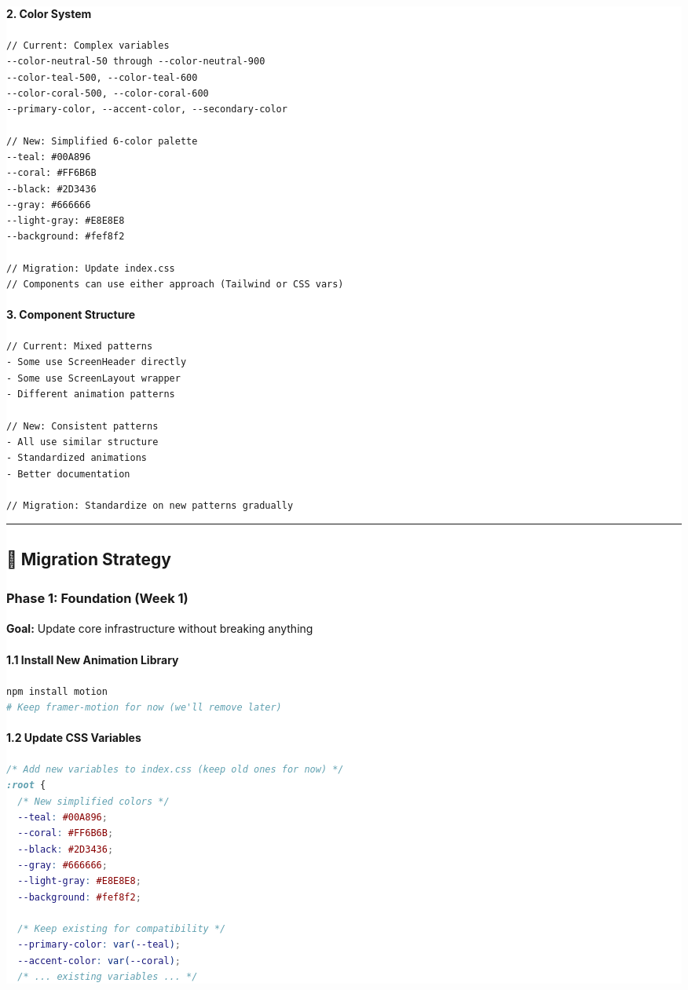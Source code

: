 #### 2. Color System
```tsx
// Current: Complex variables
--color-neutral-50 through --color-neutral-900
--color-teal-500, --color-teal-600
--color-coral-500, --color-coral-600
--primary-color, --accent-color, --secondary-color

// New: Simplified 6-color palette
--teal: #00A896
--coral: #FF6B6B
--black: #2D3436
--gray: #666666
--light-gray: #E8E8E8
--background: #fef8f2

// Migration: Update index.css
// Components can use either approach (Tailwind or CSS vars)
```

#### 3. Component Structure
```tsx
// Current: Mixed patterns
- Some use ScreenHeader directly
- Some use ScreenLayout wrapper
- Different animation patterns

// New: Consistent patterns
- All use similar structure
- Standardized animations
- Better documentation

// Migration: Standardize on new patterns gradually
```

---

## 🔄 Migration Strategy

### Phase 1: Foundation (Week 1)
**Goal:** Update core infrastructure without breaking anything

#### 1.1 Install New Animation Library
```bash
npm install motion
# Keep framer-motion for now (we'll remove later)
```

#### 1.2 Update CSS Variables
```css
/* Add new variables to index.css (keep old ones for now) */
:root {
  /* New simplified colors */
  --teal: #00A896;
  --coral: #FF6B6B;
  --black: #2D3436;
  --gray: #666666;
  --light-gray: #E8E8E8;
  --background: #fef8f2;
  
  /* Keep existing for compatibility */
  --primary-color: var(--teal);
  --accent-color: var(--coral);
  /* ... existing variables ... */
```